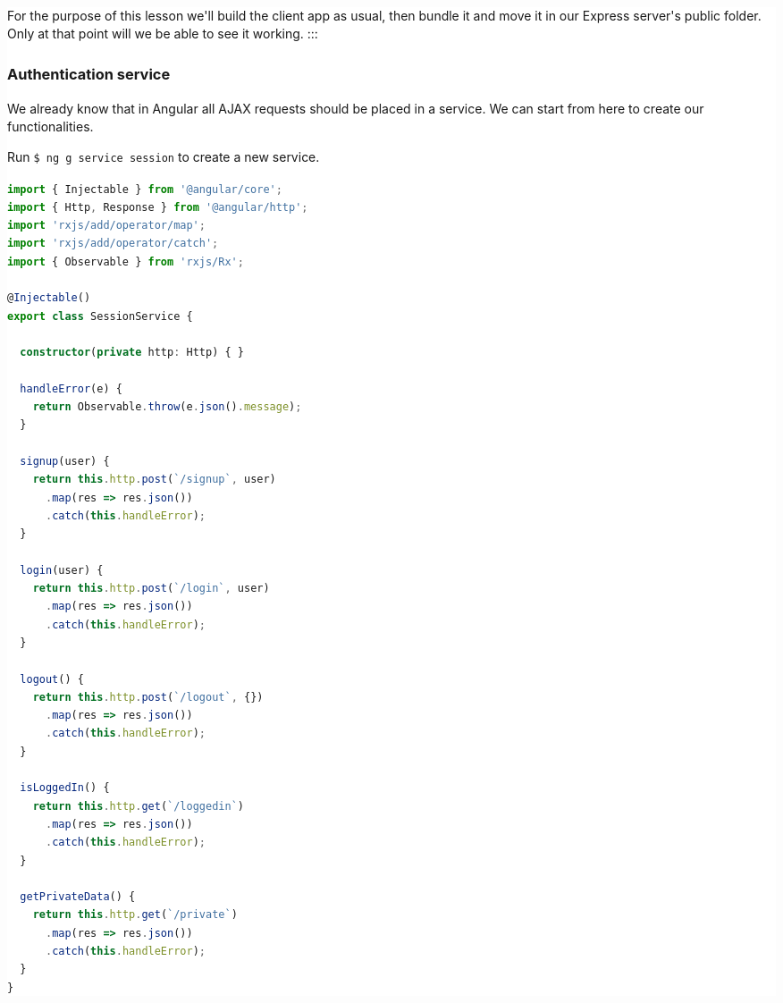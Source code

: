 For the purpose of this lesson we'll build the client app as usual, then bundle it and move it in our Express server's public folder. Only at that point will we be able to see it working.
:::

### Authentication service

We already know that in Angular all AJAX requests should be placed in a service. We can start from here to create our functionalities.

Run `$ ng g service session` to create a new service.

```typescript
import { Injectable } from '@angular/core';
import { Http, Response } from '@angular/http';
import 'rxjs/add/operator/map';
import 'rxjs/add/operator/catch';
import { Observable } from 'rxjs/Rx';

@Injectable()
export class SessionService {

  constructor(private http: Http) { }

  handleError(e) {
    return Observable.throw(e.json().message);
  }

  signup(user) {
    return this.http.post(`/signup`, user)
      .map(res => res.json())
      .catch(this.handleError);
  }

  login(user) {
    return this.http.post(`/login`, user)
      .map(res => res.json())
      .catch(this.handleError);
  }

  logout() {
    return this.http.post(`/logout`, {})
      .map(res => res.json())
      .catch(this.handleError);
  }

  isLoggedIn() {
    return this.http.get(`/loggedin`)
      .map(res => res.json())
      .catch(this.handleError);
  }

  getPrivateData() {
    return this.http.get(`/private`)
      .map(res => res.json())
      .catch(this.handleError);
  }
}
```
